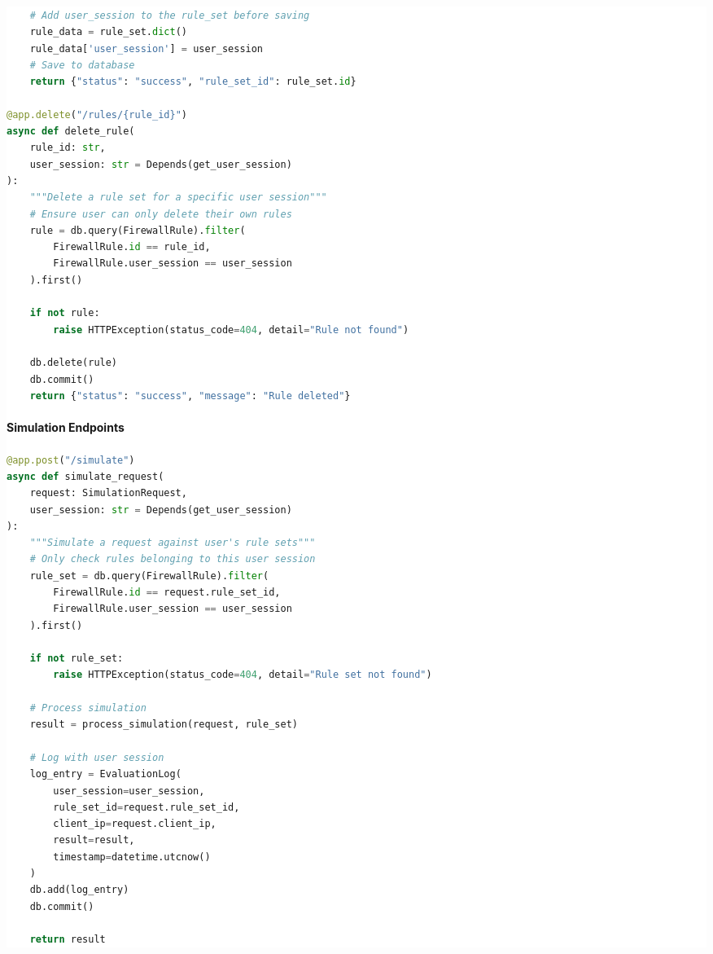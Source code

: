 ```python
    # Add user_session to the rule_set before saving
    rule_data = rule_set.dict()
    rule_data['user_session'] = user_session
    # Save to database
    return {"status": "success", "rule_set_id": rule_set.id}

@app.delete("/rules/{rule_id}")
async def delete_rule(
    rule_id: str, 
    user_session: str = Depends(get_user_session)
):
    """Delete a rule set for a specific user session"""
    # Ensure user can only delete their own rules
    rule = db.query(FirewallRule).filter(
        FirewallRule.id == rule_id,
        FirewallRule.user_session == user_session
    ).first()
    
    if not rule:
        raise HTTPException(status_code=404, detail="Rule not found")
    
    db.delete(rule)
    db.commit()
    return {"status": "success", "message": "Rule deleted"}
```

#### Simulation Endpoints
```python
@app.post("/simulate")
async def simulate_request(
    request: SimulationRequest, 
    user_session: str = Depends(get_user_session)
):
    """Simulate a request against user's rule sets"""
    # Only check rules belonging to this user session
    rule_set = db.query(FirewallRule).filter(
        FirewallRule.id == request.rule_set_id,
        FirewallRule.user_session == user_session
    ).first()
    
    if not rule_set:
        raise HTTPException(status_code=404, detail="Rule set not found")
    
    # Process simulation
    result = process_simulation(request, rule_set)
    
    # Log with user session
    log_entry = EvaluationLog(
        user_session=user_session,
        rule_set_id=request.rule_set_id,
        client_ip=request.client_ip,
        result=result,
        timestamp=datetime.utcnow()
    )
    db.add(log_entry)
    db.commit()
    
    return result
```
